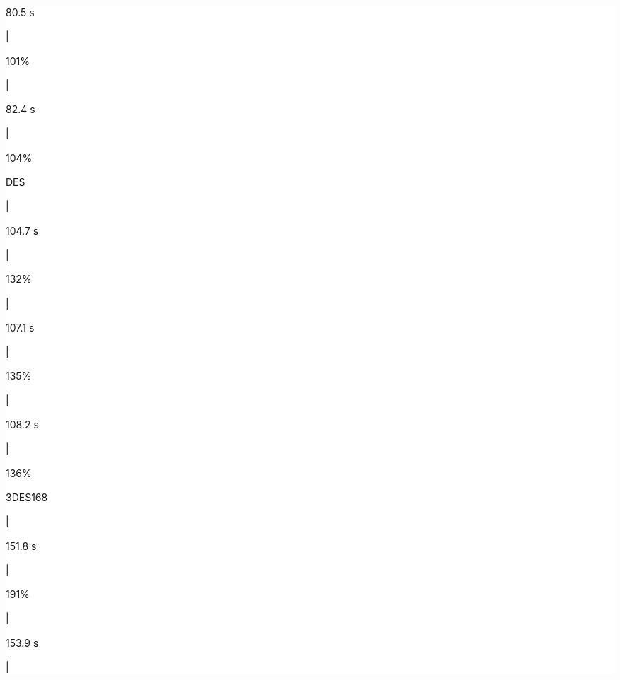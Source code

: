 80.5 s

|

101%

|

82.4 s

|

104%  
  
DES

|

104.7 s

|

132%

|

107.1 s

|

135%

|

108.2 s

|

136%  
  
3DES168

|

151.8 s

|

191%

|

153.9 s

|
